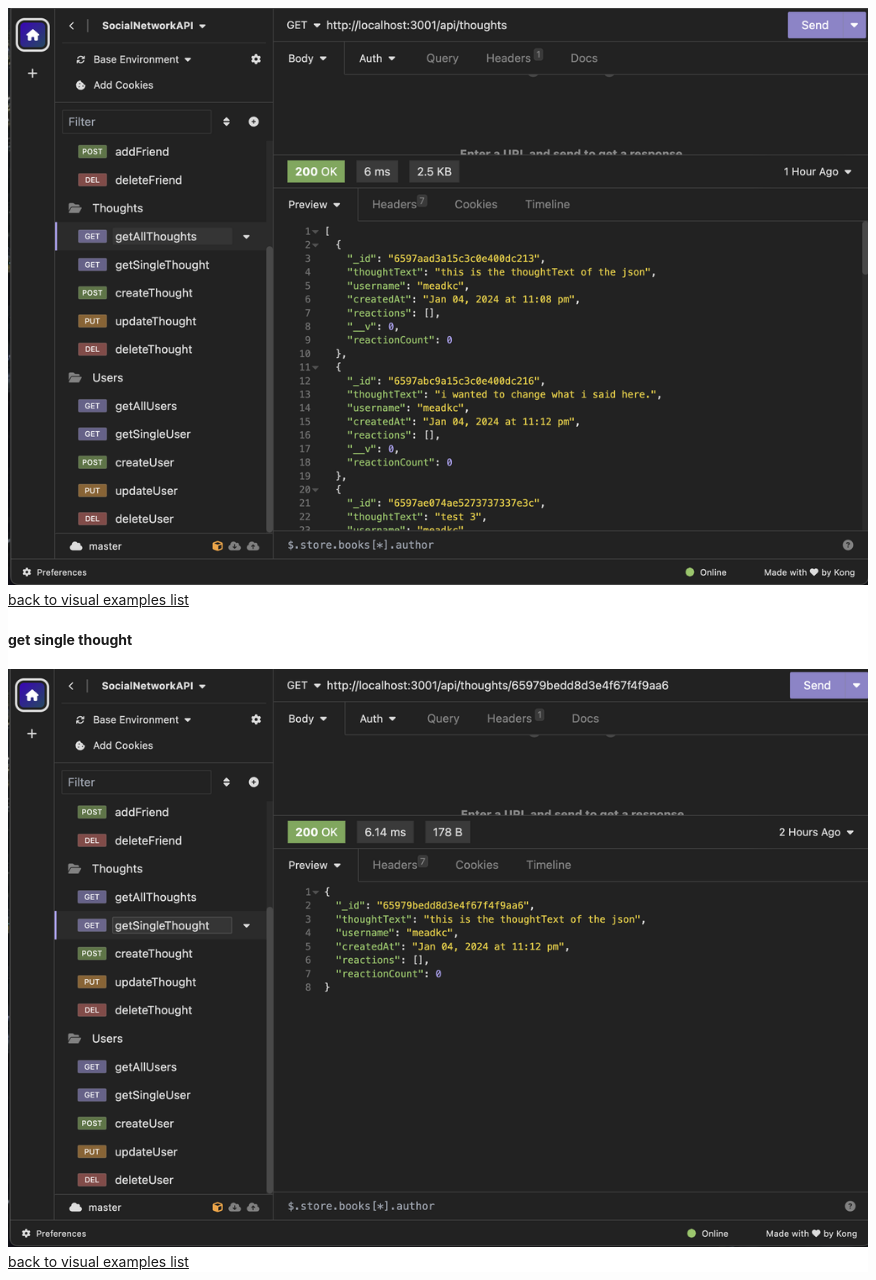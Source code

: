    ![get all thoughts](public/assets/getAllThoughts.png)
   [back to visual examples list](#visual-examples)
   #### get single thought
   ![get single thought](public/assets/getSingleThought.png)
   [back to visual examples list](#visual-examples)